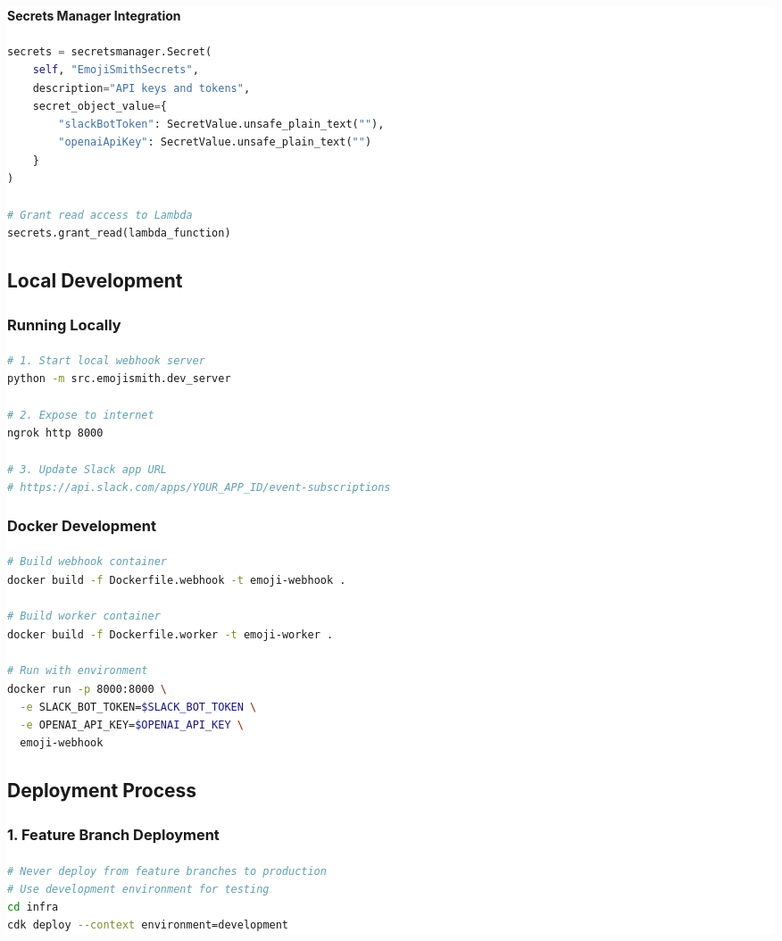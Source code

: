 #### Secrets Manager Integration
```python
secrets = secretsmanager.Secret(
    self, "EmojiSmithSecrets",
    description="API keys and tokens",
    secret_object_value={
        "slackBotToken": SecretValue.unsafe_plain_text(""),
        "openaiApiKey": SecretValue.unsafe_plain_text("")
    }
)

# Grant read access to Lambda
secrets.grant_read(lambda_function)
```

## Local Development

### Running Locally
```bash
# 1. Start local webhook server
python -m src.emojismith.dev_server

# 2. Expose to internet
ngrok http 8000

# 3. Update Slack app URL
# https://api.slack.com/apps/YOUR_APP_ID/event-subscriptions
```

### Docker Development
```bash
# Build webhook container
docker build -f Dockerfile.webhook -t emoji-webhook .

# Build worker container
docker build -f Dockerfile.worker -t emoji-worker .

# Run with environment
docker run -p 8000:8000 \
  -e SLACK_BOT_TOKEN=$SLACK_BOT_TOKEN \
  -e OPENAI_API_KEY=$OPENAI_API_KEY \
  emoji-webhook
```

## Deployment Process

### 1. Feature Branch Deployment
```bash
# Never deploy from feature branches to production
# Use development environment for testing
cd infra
cdk deploy --context environment=development
```
